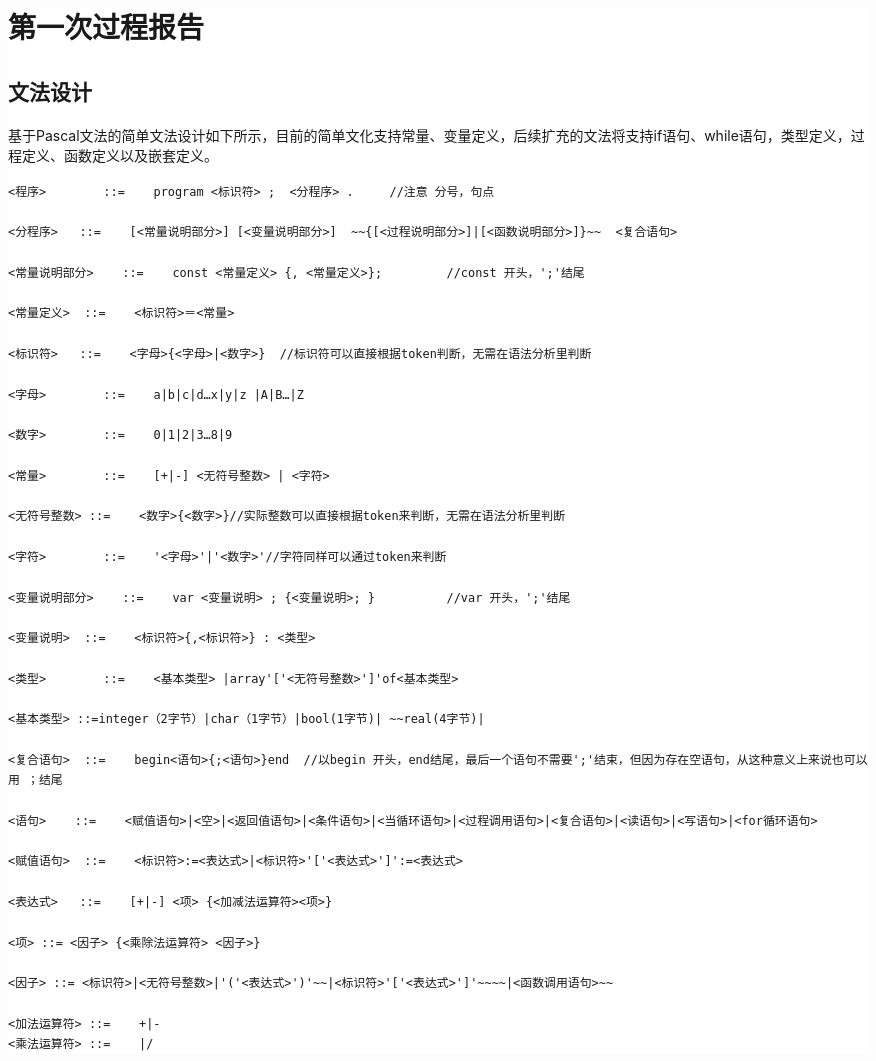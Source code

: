 # 第一次过程报告

## 文法设计

​	基于Pascal文法的简单文法设计如下所示，目前的简单文化支持常量、变量定义，后续扩充的文法将支持if语句、while语句，类型定义，过程定义、函数定义以及嵌套定义。

```
<程序>		::=    program <标识符> ;  <分程序> .     //注意 分号，句点

<分程序>	::=    [<常量说明部分>] [<变量说明部分>]  ~~{[<过程说明部分>]|[<函数说明部分>]}~~  <复合语句>

<常量说明部分>	::=    const <常量定义> {, <常量定义>};			//const 开头，';'结尾

<常量定义>	::=    <标识符>＝<常量>

<标识符>	::=    <字母>{<字母>|<数字>}  //标识符可以直接根据token判断，无需在语法分析里判断

<字母>		::=    a|b|c|d…x|y|z |A|B…|Z

<数字>		::=    0|1|2|3…8|9

<常量>		::=    [+|-] <无符号整数> | <字符>  

<无符号整数>	::=    <数字>{<数字>}//实际整数可以直接根据token来判断，无需在语法分析里判断

<字符>		::=    '<字母>'|'<数字>'//字符同样可以通过token来判断

<变量说明部分>	::=    var <变量说明> ; {<变量说明>; }			//var 开头，';'结尾

<变量说明>	::=    <标识符>{,<标识符>} : <类型>

<类型>		::=    <基本类型> |array'['<无符号整数>']'of<基本类型>

<基本类型> ::=integer（2字节）|char（1字节）|bool(1字节)| ~~real(4字节)|

<复合语句>	::=    begin<语句>{;<语句>}end 	//以begin 开头，end结尾，最后一个语句不需要';'结束，但因为存在空语句，从这种意义上来说也可以用 ；结尾

<语句>	::=    <赋值语句>|<空>|<返回值语句>|<条件语句>|<当循环语句>|<过程调用语句>|<复合语句>|<读语句>|<写语句>|<for循环语句>

<赋值语句>	::=    <标识符>:=<表达式>|<标识符>'['<表达式>']':=<表达式>

<表达式>	::=    [+|-] <项> {<加减法运算符><项>}

<项> ::= <因子> {<乘除法运算符> <因子>}

<因子> ::= <标识符>|<无符号整数>|'('<表达式>')'~~|<标识符>'['<表达式>']'~~~~|<函数调用语句>~~

<加法运算符>	::=    +|-
<乘法运算符>	::=    |/
```
